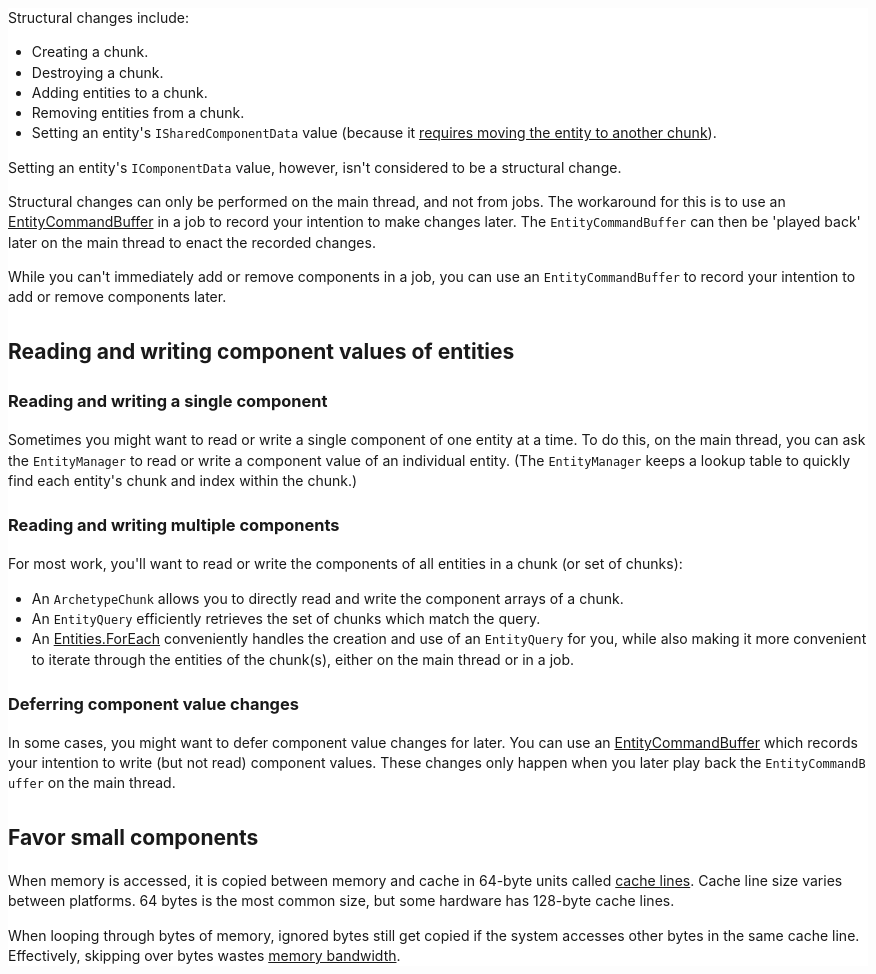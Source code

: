 Structural changes include:

- Creating a chunk.
- Destroying a chunk.
- Adding entities to a chunk.
- Removing entities from a chunk.
- Setting an entity's `ISharedComponentData` value (because it [requires moving the entity to another chunk](shared_component_data.md)).

Setting an entity's `IComponentData` value, however, isn't considered to be a structural change.

Structural changes can only be performed on the main thread, and not from jobs. The workaround for this is to use an [EntityCommandBuffer](entity_command_buffer.md) in a job to record your intention to make changes later. The `EntityCommandBuffer` can then be 'played back' later on the main thread to enact the recorded changes.

While you can't immediately add or remove components in a job, you can use an `EntityCommandBuffer` to record your intention to add or remove components later.

## Reading and writing component values of entities


### Reading and writing a single component

Sometimes you might want to read or write a single component of one entity at a time. To do this, on the main thread, you can ask the `EntityManager` to read or write a component value of an individual entity. (The `EntityManager` keeps a lookup table to quickly find each entity's chunk and index within the chunk.)

### Reading and writing multiple components

For most work, you'll want to read or write the components of all entities in a chunk (or set of chunks):

- An `ArchetypeChunk` allows you to directly read and write the component arrays of a chunk.
- An `EntityQuery` efficiently retrieves the set of chunks which match the query.
- An [Entities.ForEach](cs_entities_foreach.md) conveniently handles the creation and use of an `EntityQuery` for you, while also making it more convenient to iterate through the entities of the chunk(s), either on the main thread or in a job.

### Deferring component value changes

In some cases, you might want to defer component value changes for later. You can use an [EntityCommandBuffer](entity_command_buffer.md) which records your intention to write (but not read) component values. These changes only happen when you later play back the `EntityCommandBuffer` on the main thread.

## Favor small components
 
When memory is accessed, it is copied between memory and cache in 64-byte units called [cache lines](https://en.wikipedia.org/wiki/CPU_cache#Cache_entries). Cache line size varies between platforms. 64 bytes is the most common size, but some hardware has 128-byte cache lines.

When looping through bytes of memory, ignored bytes still get copied if the system accesses other bytes in the same cache line. Effectively, skipping over bytes wastes [memory bandwidth](https://en.wikipedia.org/wiki/Memory_bandwidth).
